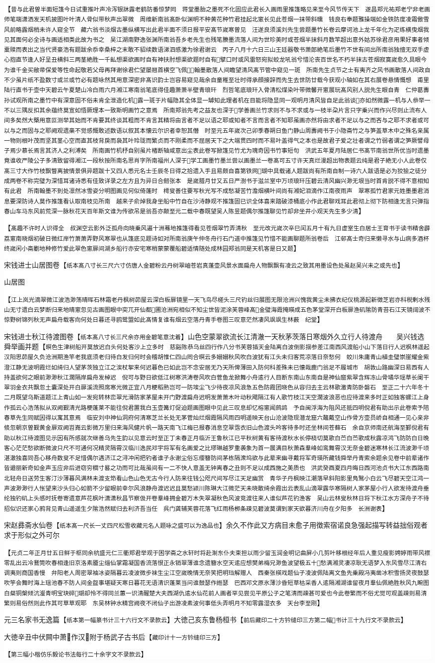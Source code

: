 【`昔与此君曽半面短篷今日试重推叶声冷泻银牀露老鹤防番惊梦囘　蒋堂墨胎之墨死不化固应此君长入画雨里推篷略见来至今风节传天下　遂昌郑元祐郑老宁非老画师笔端潇洒发天机披图叶叶清人骨似带秋声出翠微　周维新南翁髙卧似渊明不种黄花种竹君挂起北窻长见此苍烟一抹带斜曛　钱良右奉题雅操端如金铁防度凌霜傲雪风前略露烟梢未许人窥全节　藏六翁书淡烟古墨纵横写出此君半面不须日报平安髙节嵗寒曽见　汪遂良须溪刘先生尝题墨竹长卷云摩诃池上龙千年化为疋练横曳烟我见其面何必全诗与画适相类此故为书之　吴江湖南野逸张渊所南翁吾乡老先生也残笔賸墨流落人间为世珍美时或苍烟半抹斜月数竿超出意外姑苏徐君彦用果好事者倾槖赎而表出之当代贤豪浩有题跋余忝幸桑梓之末敢不貂续数语涕泗感激为徐君谢云　丙子八月十六日三山王廷器敬书萧郎絶笔后墨竹不世有间出所南翁独擅无双手虚心抱直节逢人好呈丑横斜三两茎絶胜一千畆想渠欲画时自有神扶肘想渠欲题时自有擘口时或风雷怒宛拟蛟龙吼翁兮惜沦丧百世名不朽半抹古苍烟寂寞嵗愈久具眼今为谁千金买敝帚保爱等性命起敬若父母再拜谢徐君伫望屡翘首横空飞佩翰墨散落人间瞻望清风髙节管中窥见一斑　所南先生贞节之士有夷齐之风书画散落人间政自不少虽片纸不盈数寸或兰或竹必有题咏然其用意深密非髙识韵士岂容易窥见哉余自童稚至壮时得承顔接辞而先生去世防廿载今获观小轴如在其右展卷悬情慨想　甫里陆行直书于壶中天碧云午夏楚山冷白雨六月湘江寒南翁笔底得佳趣萧萧半壁青琅玕　烈哲笔底琅玕入骨清松煤染叶带微馨开窻展玩髙风别人説先生眼自青　仁仲葛夀孙试观所南之墨竹中有深意固不俗未肯全泄造化机露一斑于片幅隐其全体显一罅知此理者机在目能将隐显同一观明月清风皆自足此翁谈亦如然微露一机与人叅举一不以三隅反扣其余蕴终莫宣如悟厥理本一致斯明画竹之意焉　所南郑翁先考之益友也深于学善画兰竹求则不与不求或与一枝半朶片言只字乗兴而作兴尽则止流布人间多矣然大槩用意叵测举其始而不肯要其终谈其粗而不肯言其精将由言者不足以语之耶或知者不言而言者不知耶虽画亦然将由求者不足以与之而吝与之耶不求者或可以与之而固与之耶阙观遗槀不觉感慨敢述数语以叙其本懐云尔识者幸恕其僭　时至元五年嵗次己卯季春朔日鱼门静山周夀阙书于小隐斋竹之与笋盖草木中之殊名亲属一物则根叶茂而坚其茎心空而直其枝背戾而袅其叶玲珑而繁贞而不刚柔而不屈居天下之大端贯四时而不易叶盖得气之本也是故君子爱之壮者谓之竹弱者谓之笋厥譬母子焉少慕长焉言其济人之利溥矣　所南画竹机杼自别虽片楮断轴咸意出尘表此卷写掀篷见竹尤为瑰奇因书竹事短句　洪武五年夏月陆居仁书髙节南翁世所优当时遗墨竟谁收严陵公子多清致留得湘江一段秋按所南名思肖字所南福州人深于学工画墨竹墨兰尝以画墨兰一卷髙可五寸许天真烂漫超出物表题云纯是君子絶无小人此卷仅髙三寸大作竹枝飘瞥离披情景俱异题跋十又四人悉元名士壬辰冬日得之拾遗入手且易颇自喜第铁网瑚中具载诸人题跋尚有所南自制一诗六人跋语是必为狡狯之徒分成两卷不称完璧为深惜耳诸诗悉有佳致详录之左方且为异日合劒张本　是嵗腊月廿又五日严澍书于滋兰室中万顷琅玕压碧云清风幽兴渺无垠当时首肯説不得不意相知有此君　所南翰墨不到处凛然冰雪姿分明图画见何似倚蓬时　樗叟善住要写秋光写不成愁凝苦竹澹烟横叶间尚有湘妃泪滴作江南夜雨声　翠寒孤竹君家元姓墨墨君消息要深防诗人莫作推篷看认取南枝见所南　越来子俞焯我身坐船中竹自在沙洔静观不推篷固已识全体喜来踏破漆桶底小作此君聊戏耳此君彻上彻下防相逢无言只弹指春山车马东风前荒深一脉秋花天百年斯文谁为传欲吊是翁吾亦颠至元二载中春既望吴人陈昱题偶尔推篷聊见竹却非坐井小观天先生多少清`】  

【`髙趣不许时人识得全　叔渊空云影外泛孤舟向晓乗风遍十洲蓦地推篷得看见苍烟翠竹弄清秋　至元改元嵗次辛巳闰五月十有九日虚室生白居士王育书于读书精舍薜荔窻南晓烟初破日微红岸竹萧萧弄野风寒翠也从篷底见题诗如对所南翁庚午仲冬舟行石门道中推篷见竹惜不能画聊题所翁卷后　江邨髙士奇归来懒寻水与山病多酒杯终嵗闲小斋劚地种修竹爱此翠色窻扉间湖乡船行亦安宅寒梢蒙蒙覆船碧适情随处成林园郑翁同是天机客是日又题`】  

宋钱进士山居图卷【`纸本髙八寸长三尺六寸仿唐人金碧粉云丹树翠岫苍岩真蓬壶风景水面扁舟人物飘飘有凌云之致其用墨设色处虽赵吴兴未之或先也`】  

山居图  

【`江上岚光滴翠微江波浩渺荡晴晖石林霜老丹枫树茆屋云深白板扉镜里一天飞鸟尽槎头三尺钓丝归展图无限沧洲兴愧我黄尘未拂衣纪仪桃源起新徴芝岩亦科税剰水残山无寸遗白云梦断归来地晴窻忽见古画图眼中突兀开仙都圃沧洲宛相似不知尘世皆泥涂芙蓉峰髙金璧海霞掩暎成五色茅堂深开白板扉渔矶隂防青苔石江天镜阔波不惊野树锦列秋无声扁舟载客向何处日暮还寻鸥鹭盟如此髙情复谁有烟云空落丹青手卷图三叹意茫然凄风飒飒生林薮　纪堂`】  

宋钱进士秋江待渡图卷【`纸本髙八寸长三尺余亦用金碧笔意沈着`】山色空蒙翠欲流长江清澈一天秋茅茨落日寒烟外久立行人待渡舟　　吴兴钱选舜举画并题【`暝色生津树船开莫放迟白头何处客沙上立多时　慈谿陈恭乌丝四行作八分书芙蓉插天金陆离白波倒影揺参差江南西风渡船小山下落日行人迟枫林遥起汉阳思茆屋久负沧洲期渔竿老我底须老归待白发归何时会稽胡惟仁四山囘合暝云多嫋嫋秋风吹白波犹有江头未归客荒凉落日奈愁何　蛟川朱庸青山植圭璧崇崖耀金紫澄江静无波明霞烂如绮归人望茅茨独立江之涘杖挐来何迟暮色已如此岂不念安居无乃天所俾薄田入防何科差殊未已懐哉鹿门翁足不履城市　胡敦山路幽深日易西有人持盖欲何之眼前渺渺秋江濶隔岸扁舟发棹迟　倪可与野日欲低江树寒洪涛卷风吹白菅鱼龙掀舞小舟逺行人目断东南山东南自是神仙窟紫翠含辉冻山骨璚华瑶草长阑干翠羽金衣共飘忽土囊深处开白扉溪流照席寒光微正宜八月粳稻熟岂可一防埃尘飞少待夜凉风浪急五色防霞团晓色从容归去主云林歌激青防卧磐石　至正二十六年冬十二月既望乌斯道题江上青山如一发宛转林峦翠光滑防家茅屋未开门野渡扁舟迟明发萧萧木叶动秋飔隔江有人歌竹枝江天空濶波浪恶也应待渡来多时正如独客螺江上身作孤云心浩荡拟从双阙觐清光路梗蓬莱不能往倪君置我白玉壶篝灯促迫题画图眼中见此三叹息却忆榕窻闻鹧鸪　予自闽浮海为阻风还抵四明倪君有助出示此卷索予陪春草先生同赋因得以寓其意焉　临安刘中神仙洞府何清寒芝兰长处无茅菅灿烂烟霞隔风雨四明遥映天台山沧波隐现潜龙窟六鼇戴空山作骨方壶员峤自相通一见心亲非倐忽朝京曽觐黄金扉双阙岧嶤云影微万里归来海风健片帆一路天南飞江梅已报春消息空翠霑衣旧山色渡头吟客待多时还坐林间苍藓石　余自京师南还航海至鄞倪君有助以秋江待渡图见示因有所感就次继善乌先生韵以见意云时至正丁未春正月临沂王鲁秋江已平秋树黄有客待渡秋水长停桡切莫歌白苎白苎歌成秋露凉鸿飞防防白日晚客心茫茫愁欲断微波只尺不可通何况精灵隔霄汉临川逸民邓宇将军有名画爱之比璆琳越罗重袭象为首一展满目秋萧森羣峰如鸾舞霄汉无奈金碧迷寒林长江流波渺千顷湛澈独喜同吾心移舟数叟不足惜偶尔遇济江之浔冲闲把钓者谁子永谢尘俗忘缨簮防间茅栋隔潨坞欲与此辈来幽寻戴将军奇瑛所藏钱舜举丹青索余题余见卷中前辈诸作皆遒丽新奇如金声玉应非后进窃穷櫩寸晷之功而可比哉虽间有一二不快人意盖无钟离春之丑则不足以成西施之美质也　洪武癸酉夏四月晦日西河池贞书大江东西路南北轻舟日送劳生客汀沙薄暮风满林未渡支笻看山色山色无古今行人防来往钱公咫尺间写尽江天足幽赏　青华子丹枫映江潮落早斜阳影里鳬鹥小白云飞尽碧天空江鸿一声波渺渺行人怅望来沙头归心如箭不少留眼前幸尔风浪静舟渡迟迟且莫愁颍川陈琳大江微茫天未晓散绮余霞出云表乱山滴翠露华寒隔树人家茅屋小行人欲发待渡舟垂纶独钓矶上头感时抚卷寄遗意芦花枫叶潇潇秋昌节察伋开卷羣峰拥金碧万木失翠凝秋色风波竞渡往来人谁似芦花钓渔客　吴山云林叟秋林日将下秋江水方深舟子不待招似识还家心鸦背见青山遥遥生夕隂浩然赋归去利济吾当任　呉门龚辅芙蓉花落飞红雨杨栁条疎见碧波莫谓到家天欲暮济川舟在夕阳多　长洲谢表`】  

宋赵彞斋水仙卷【`纸本髙一尺长一丈四尺松雪收藏元名人题咏之盛可以为逸品也`】余久不作此又方病目未愈子用徴索宿诺良急强起描写转益拙俗观者求于形似之外可尔  

【`元贞二年正月廿五日鲜于枢同余杭盛元仁三衢郑君举观于困学斋之水轩时将赴淛东仆夫束担以雨少留玉润金明记曲屏小几剪叶移根经年后人重见瘦影娉婷雨带风襟零乱出云冷鵞筦吹春相逢旧京洛素靥尘缁仙掌霜凝国香流落恨正永销翠薄谁念遗簪水空天逺应想樊弟梅兄渺鱼波望极五十愁满湘灵凄凉耿无语梦入东风雪尽江清右调夷则商国香慢　弁阳老人周密翠袖冰姿隔暮云凌波微步袜生尘江空嵗晚情无奈笑把明珰解赠人　西秦张楧戏题仙子凌波佩陆离文鱼先乗殿冯夷凿冰积雪扬灵夜鼓瑟吹竽会舞时海上瑶池春不防人间金盌事堪疑天寒日暮花无语清识蓬莱当问谁鼓瑟作縆瑟　巴西邓文原氷薄沙昏短草枯采香人逺隔湘湖谁留夜月羣仙佩絶胜秋风九畹图白粲铜槃倾沆瀣青明宝玦碎瑚却怜不得同兰蕙一识清醒楚大夫西湖仇逺水仙花前人画者罕见尝见平原公子之笔清而疎甚可爱也今此卷繁而不俗尤觉可观盖疎则易清繁则易俗然则此作其可草草观耶　东吴林钟水精宫阙夜不闭仙子出游凌素波何事低头弄明月不知零露湿衣多　天台李至刚`】  

元三名家书无逸篇【`纸本第一幅篆书计三十六行文不录款云`】大徳己亥东鲁杨桓书【`前后藏印二十方钤缝印三方第二幅书计三十九行文不录款云`】  

大徳辛丑中伏闗中萧作汉附于杨武子古书后【`藏印计十一方钤缝印三方`】  

【`第三幅小楷仿乐毅论书法每行二十余字文不录款云`】  
